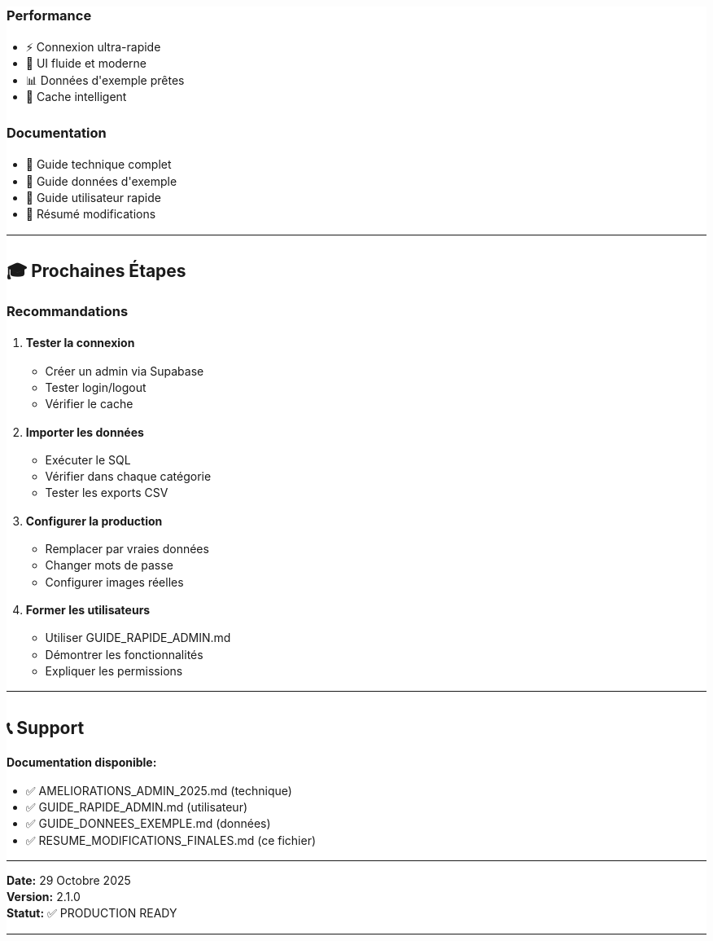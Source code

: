 ### Performance
- ⚡ Connexion ultra-rapide
- 🎨 UI fluide et moderne
- 📊 Données d'exemple prêtes
- 🔄 Cache intelligent

### Documentation
- 📘 Guide technique complet
- 📗 Guide données d'exemple
- 📕 Guide utilisateur rapide
- 📙 Résumé modifications

---

## 🎓 Prochaines Étapes

### Recommandations

1. **Tester la connexion**
   - Créer un admin via Supabase
   - Tester login/logout
   - Vérifier le cache

2. **Importer les données**
   - Exécuter le SQL
   - Vérifier dans chaque catégorie
   - Tester les exports CSV

3. **Configurer la production**
   - Remplacer par vraies données
   - Changer mots de passe
   - Configurer images réelles

4. **Former les utilisateurs**
   - Utiliser GUIDE_RAPIDE_ADMIN.md
   - Démontrer les fonctionnalités
   - Expliquer les permissions

---

## 📞 Support

**Documentation disponible:**
- ✅ AMELIORATIONS_ADMIN_2025.md (technique)
- ✅ GUIDE_RAPIDE_ADMIN.md (utilisateur)
- ✅ GUIDE_DONNEES_EXEMPLE.md (données)
- ✅ RESUME_MODIFICATIONS_FINALES.md (ce fichier)

---

**Date:** 29 Octobre 2025  
**Version:** 2.1.0  
**Statut:** ✅ PRODUCTION READY

---
